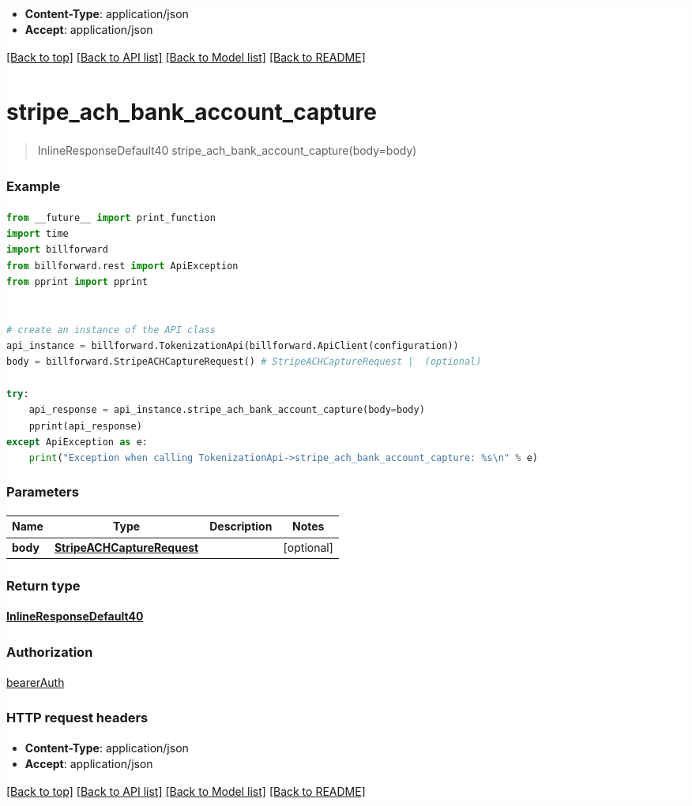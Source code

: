  - **Content-Type**: application/json
 - **Accept**: application/json

[[Back to top]](#) [[Back to API list]](../README.md#documentation-for-api-endpoints) [[Back to Model list]](../README.md#documentation-for-models) [[Back to README]](../README.md)

# **stripe_ach_bank_account_capture**
> InlineResponseDefault40 stripe_ach_bank_account_capture(body=body)



### Example
```python
from __future__ import print_function
import time
import billforward
from billforward.rest import ApiException
from pprint import pprint


# create an instance of the API class
api_instance = billforward.TokenizationApi(billforward.ApiClient(configuration))
body = billforward.StripeACHCaptureRequest() # StripeACHCaptureRequest |  (optional)

try:
    api_response = api_instance.stripe_ach_bank_account_capture(body=body)
    pprint(api_response)
except ApiException as e:
    print("Exception when calling TokenizationApi->stripe_ach_bank_account_capture: %s\n" % e)
```

### Parameters

Name | Type | Description  | Notes
------------- | ------------- | ------------- | -------------
 **body** | [**StripeACHCaptureRequest**](StripeACHCaptureRequest.md)|  | [optional] 

### Return type

[**InlineResponseDefault40**](InlineResponseDefault40.md)

### Authorization

[bearerAuth](../README.md#bearerAuth)

### HTTP request headers

 - **Content-Type**: application/json
 - **Accept**: application/json

[[Back to top]](#) [[Back to API list]](../README.md#documentation-for-api-endpoints) [[Back to Model list]](../README.md#documentation-for-models) [[Back to README]](../README.md)
